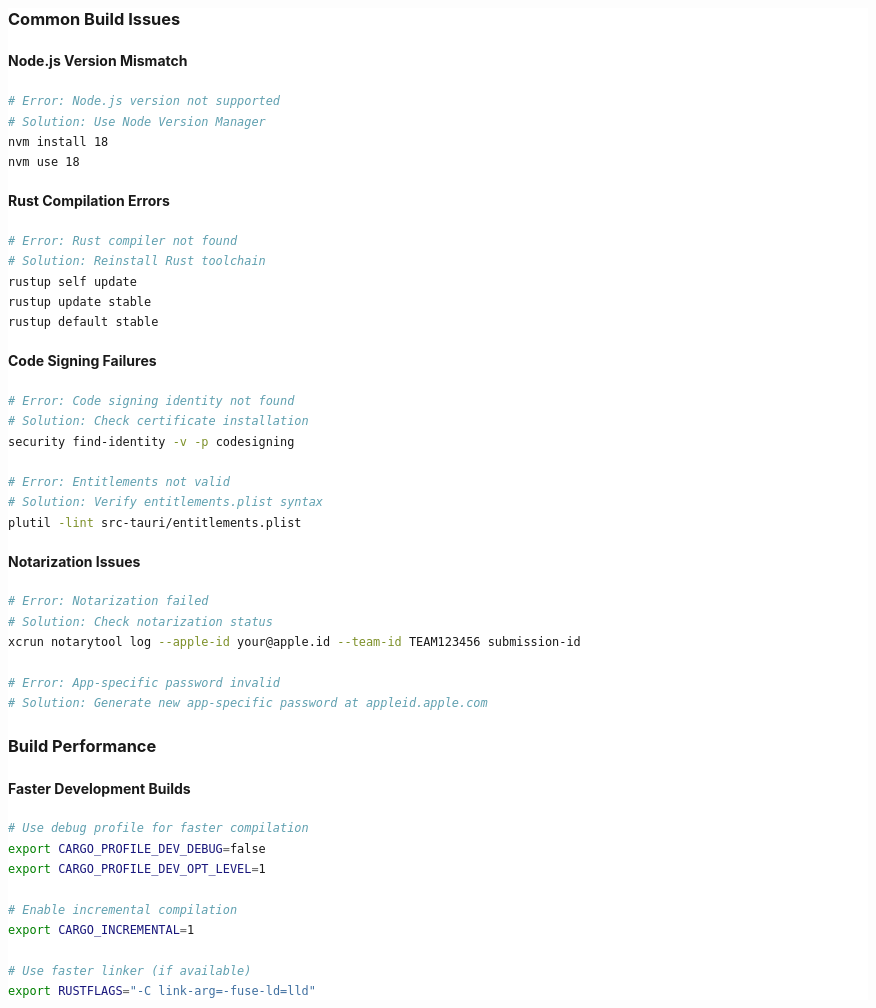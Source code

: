 ### Common Build Issues

#### Node.js Version Mismatch
```bash
# Error: Node.js version not supported
# Solution: Use Node Version Manager
nvm install 18
nvm use 18
```

#### Rust Compilation Errors
```bash
# Error: Rust compiler not found
# Solution: Reinstall Rust toolchain
rustup self update
rustup update stable
rustup default stable
```

#### Code Signing Failures
```bash
# Error: Code signing identity not found
# Solution: Check certificate installation
security find-identity -v -p codesigning

# Error: Entitlements not valid
# Solution: Verify entitlements.plist syntax
plutil -lint src-tauri/entitlements.plist
```

#### Notarization Issues
```bash
# Error: Notarization failed
# Solution: Check notarization status
xcrun notarytool log --apple-id your@apple.id --team-id TEAM123456 submission-id

# Error: App-specific password invalid
# Solution: Generate new app-specific password at appleid.apple.com
```

### Build Performance

#### Faster Development Builds
```bash
# Use debug profile for faster compilation
export CARGO_PROFILE_DEV_DEBUG=false
export CARGO_PROFILE_DEV_OPT_LEVEL=1

# Enable incremental compilation
export CARGO_INCREMENTAL=1

# Use faster linker (if available)
export RUSTFLAGS="-C link-arg=-fuse-ld=lld"
```
